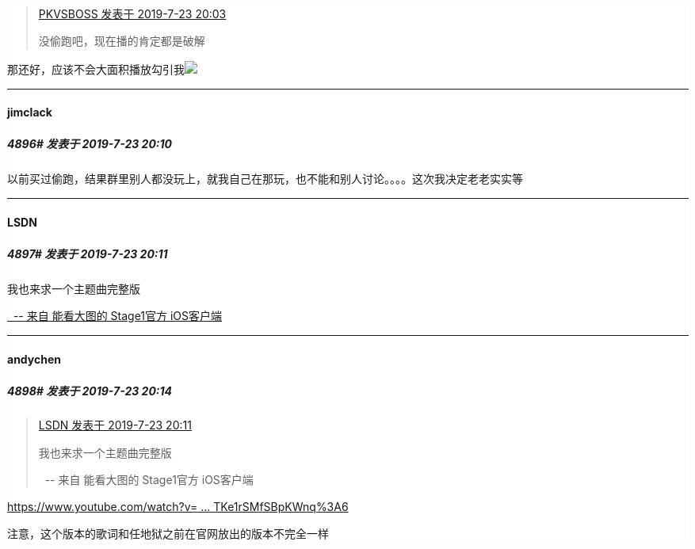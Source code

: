 

<blockquote><a href="httphttps://bbs.saraba1st.com/2b/forum.php?mod=redirect&amp;goto=findpost&amp;pid=44632876&amp;ptid=1810654" target="_blank">PKVSBOSS 发表于 2019-7-23 20:03</a>

没偷跑吧，现在播的肯定都是破解</blockquote>
那还好，应该不会大面积播放勾引我<img src="https://static.saraba1st.com/image/smiley/face2017/018.png" referrerpolicy="no-referrer">







-----

####  jimclack  
##### 4896#       发表于 2019-7-23 20:10




以前买过偷跑，结果群里别人都没玩上，就我自己在那玩，也不能和别人讨论。。。。这次我决定老老实实等







-----

####  LSDN  
##### 4897#       发表于 2019-7-23 20:11




我也来求一个主题曲完整版

[  -- 来自 能看大图的 Stage1官方 iOS客户端](https://itunes.apple.com/fi/app/saraba1st/id1221237470?mt=8)







-----

####  andychen  
##### 4898#       发表于 2019-7-23 20:14



<blockquote><a href="httphttps://bbs.saraba1st.com/2b/forum.php?mod=redirect&amp;goto=findpost&amp;pid=44632952&amp;ptid=1810654" target="_blank">LSDN 发表于 2019-7-23 20:11</a>

我也来求一个主题曲完整版


  -- 来自 能看大图的 Stage1官方 iOS客户端</blockquote>
[https://www.youtube.com/watch?v= ... TKe1rSMfSBpKWnq%3A6](https://www.youtube.com/watch?v=tehGGIw3TyA&amp;feature=push-fr&amp;attr_tag=2TKe1rSMfSBpKWnq%3A6)


注意，这个版本的歌词和任地狱之前在官网放出的版本不完全一样
